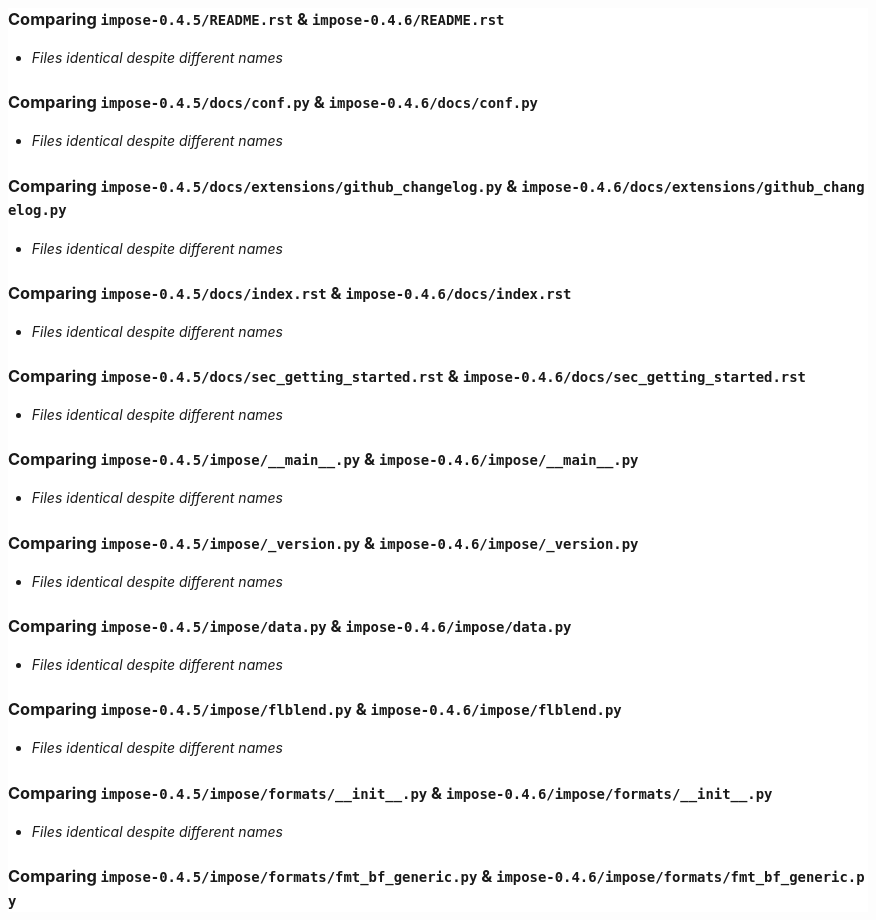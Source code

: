 ### Comparing `impose-0.4.5/README.rst` & `impose-0.4.6/README.rst`

 * *Files identical despite different names*

### Comparing `impose-0.4.5/docs/conf.py` & `impose-0.4.6/docs/conf.py`

 * *Files identical despite different names*

### Comparing `impose-0.4.5/docs/extensions/github_changelog.py` & `impose-0.4.6/docs/extensions/github_changelog.py`

 * *Files identical despite different names*

### Comparing `impose-0.4.5/docs/index.rst` & `impose-0.4.6/docs/index.rst`

 * *Files identical despite different names*

### Comparing `impose-0.4.5/docs/sec_getting_started.rst` & `impose-0.4.6/docs/sec_getting_started.rst`

 * *Files identical despite different names*

### Comparing `impose-0.4.5/impose/__main__.py` & `impose-0.4.6/impose/__main__.py`

 * *Files identical despite different names*

### Comparing `impose-0.4.5/impose/_version.py` & `impose-0.4.6/impose/_version.py`

 * *Files identical despite different names*

### Comparing `impose-0.4.5/impose/data.py` & `impose-0.4.6/impose/data.py`

 * *Files identical despite different names*

### Comparing `impose-0.4.5/impose/flblend.py` & `impose-0.4.6/impose/flblend.py`

 * *Files identical despite different names*

### Comparing `impose-0.4.5/impose/formats/__init__.py` & `impose-0.4.6/impose/formats/__init__.py`

 * *Files identical despite different names*

### Comparing `impose-0.4.5/impose/formats/fmt_bf_generic.py` & `impose-0.4.6/impose/formats/fmt_bf_generic.py`
